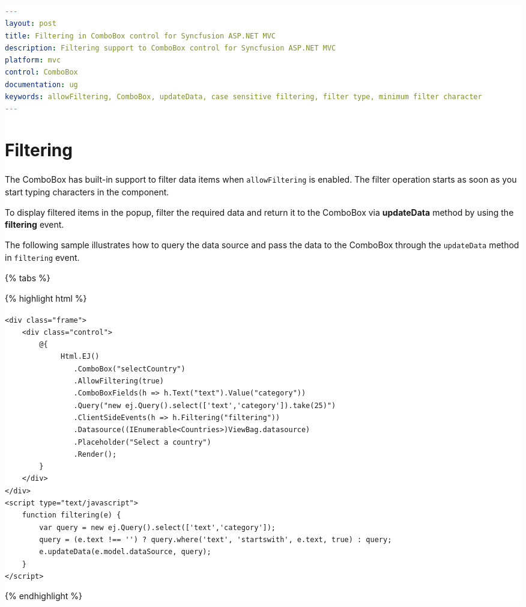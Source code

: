 ```yaml
---
layout: post
title: Filtering in ComboBox control for Syncfusion ASP.NET MVC
description: Filtering support to ComboBox control for Syncfusion ASP.NET MVC
platform: mvc
control: ComboBox
documentation: ug
keywords: allowFiltering, ComboBox, updateData, case sensitive filtering, filter type, minimum filter character
---
```


# Filtering

The ComboBox has built-in support to filter data items when `allowFiltering` is enabled. The filter
operation starts as soon as you start typing characters in the component.

To display filtered items in the popup, filter the required data and return it to the ComboBox
via **updateData** method by using the **filtering** event.

The following sample illustrates how to query the data source and pass the data to the ComboBox
through the `updateData` method in `filtering` event.

{% tabs %}

{% highlight html %}

    <div class="frame">
        <div class="control">
            @{
                 Html.EJ()
                    .ComboBox("selectCountry")
                    .AllowFiltering(true)
                    .ComboBoxFields(h => h.Text("text").Value("category"))
                    .Query("new ej.Query().select(['text','category']).take(25)")
                    .ClientSideEvents(h => h.Filtering("filtering"))
                    .Datasource((IEnumerable<Countries>)ViewBag.datasource)
                    .Placeholder("Select a country")
                    .Render();
            }
        </div>
    </div>
    <script type="text/javascript">
        function filtering(e) {
            var query = new ej.Query().select(['text','category']);
            query = (e.text !== '') ? query.where('text', 'startswith', e.text, true) : query;
            e.updateData(e.model.dataSource, query);
        }
    </script>

{% endhighlight %}
